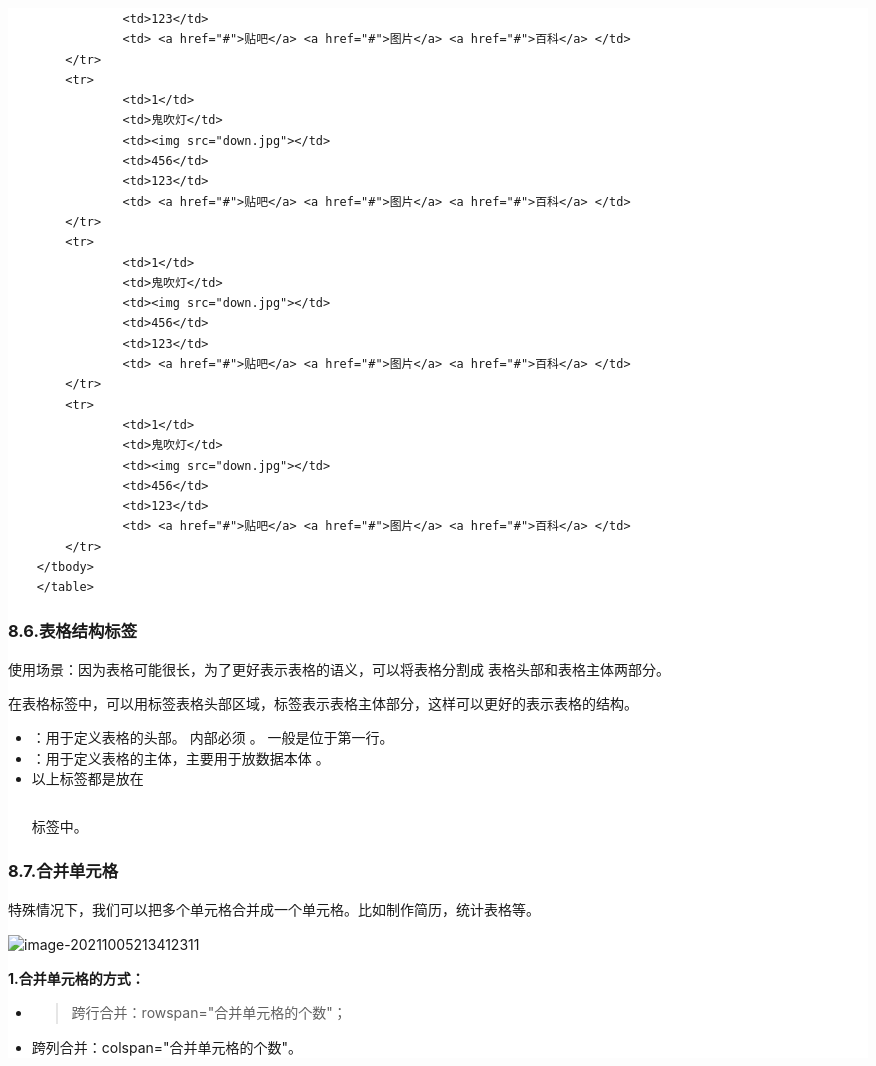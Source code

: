 ```
                <td>123</td>
                <td> <a href="#">贴吧</a> <a href="#">图片</a> <a href="#">百科</a> </td>
        </tr>
        <tr>
                <td>1</td>
                <td>鬼吹灯</td>
                <td><img src="down.jpg"></td>
                <td>456</td>
                <td>123</td>
                <td> <a href="#">贴吧</a> <a href="#">图片</a> <a href="#">百科</a> </td>
        </tr>
        <tr>
                <td>1</td>
                <td>鬼吹灯</td>
                <td><img src="down.jpg"></td>
                <td>456</td>
                <td>123</td>
                <td> <a href="#">贴吧</a> <a href="#">图片</a> <a href="#">百科</a> </td>
        </tr>
        <tr>
                <td>1</td>
                <td>鬼吹灯</td>
                <td><img src="down.jpg"></td>
                <td>456</td>
                <td>123</td>
                <td> <a href="#">贴吧</a> <a href="#">图片</a> <a href="#">百科</a> </td>
        </tr>
    </tbody>           
    </table>
```



### 8.6.表格结构标签

使用场景：因为表格可能很长，为了更好表示表格的语义，可以将表格分割成 表格头部和表格主体两部分。

在表格标签中，可以用<thead>标签表格头部区域，<tbody>标签表示表格主体部分，这样可以更好的表示表格的结构。

-  <thead></thead>：用于定义表格的头部。<thead> 内部必须 。 一般是位于第一行。
- <tbody></tbody>：用于定义表格的主体，主要用于放数据本体 。 
-  以上标签都是放在 <table></table> 标签中。



### 8.7.合并单元格

特殊情况下，我们可以把多个单元格合并成一个单元格。比如制作简历，统计表格等。

![image-20211005213412311](https://gitee.com/zou_tangrui/note-pic/raw/master/img/202302171638354.png)

**1.合并单元格的方式：**

- > 跨行合并：rowspan="合并单元格的个数"；
- 跨列合并：colspan="合并单元格的个数"。
